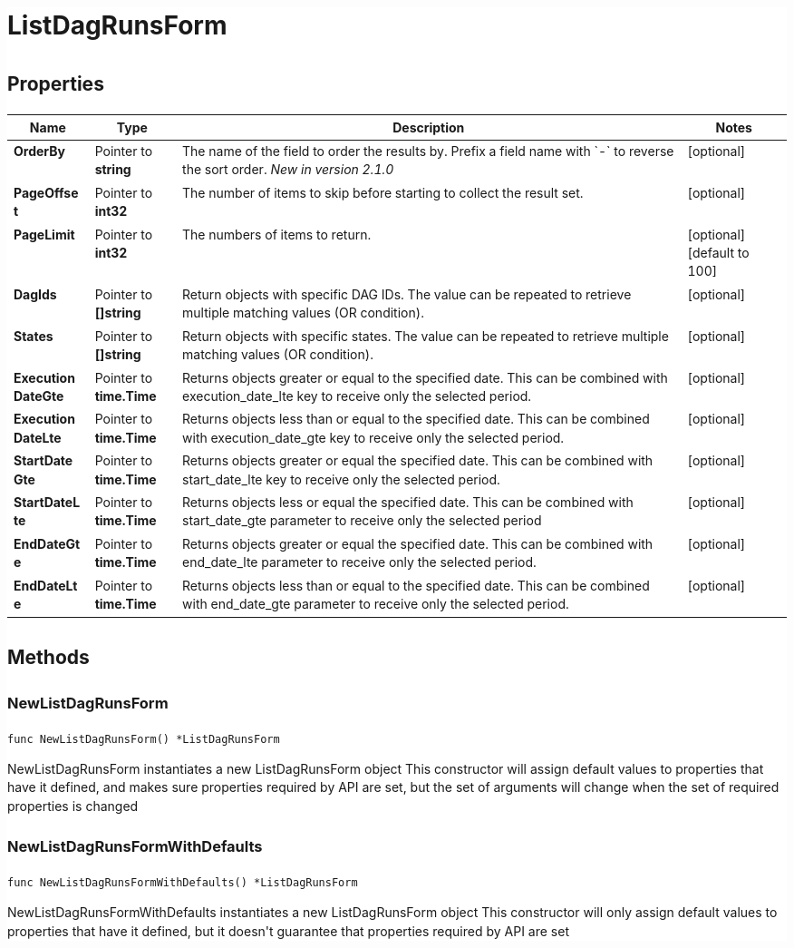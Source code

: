 # ListDagRunsForm

## Properties

Name | Type | Description | Notes
------------ | ------------- | ------------- | -------------
**OrderBy** | Pointer to **string** | The name of the field to order the results by. Prefix a field name with &#x60;-&#x60; to reverse the sort order.  *New in version 2.1.0*  | [optional] 
**PageOffset** | Pointer to **int32** | The number of items to skip before starting to collect the result set. | [optional] 
**PageLimit** | Pointer to **int32** | The numbers of items to return. | [optional] [default to 100]
**DagIds** | Pointer to **[]string** | Return objects with specific DAG IDs. The value can be repeated to retrieve multiple matching values (OR condition). | [optional] 
**States** | Pointer to **[]string** | Return objects with specific states. The value can be repeated to retrieve multiple matching values (OR condition). | [optional] 
**ExecutionDateGte** | Pointer to **time.Time** | Returns objects greater or equal to the specified date.  This can be combined with execution_date_lte key to receive only the selected period.  | [optional] 
**ExecutionDateLte** | Pointer to **time.Time** | Returns objects less than or equal to the specified date.  This can be combined with execution_date_gte key to receive only the selected period.  | [optional] 
**StartDateGte** | Pointer to **time.Time** | Returns objects greater or equal the specified date.  This can be combined with start_date_lte key to receive only the selected period.  | [optional] 
**StartDateLte** | Pointer to **time.Time** | Returns objects less or equal the specified date.  This can be combined with start_date_gte parameter to receive only the selected period  | [optional] 
**EndDateGte** | Pointer to **time.Time** | Returns objects greater or equal the specified date.  This can be combined with end_date_lte parameter to receive only the selected period.  | [optional] 
**EndDateLte** | Pointer to **time.Time** | Returns objects less than or equal to the specified date.  This can be combined with end_date_gte parameter to receive only the selected period.  | [optional] 

## Methods

### NewListDagRunsForm

`func NewListDagRunsForm() *ListDagRunsForm`

NewListDagRunsForm instantiates a new ListDagRunsForm object
This constructor will assign default values to properties that have it defined,
and makes sure properties required by API are set, but the set of arguments
will change when the set of required properties is changed

### NewListDagRunsFormWithDefaults

`func NewListDagRunsFormWithDefaults() *ListDagRunsForm`

NewListDagRunsFormWithDefaults instantiates a new ListDagRunsForm object
This constructor will only assign default values to properties that have it defined,
but it doesn't guarantee that properties required by API are set
